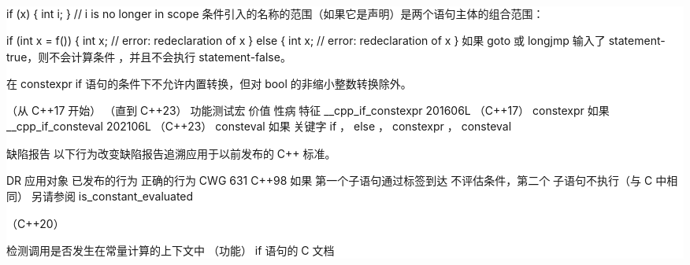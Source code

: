 if (x)
{
    int i;
}
// i is no longer in scope
条件引入的名称的范围（如果它是声明）是两个语句主体的组合范围：

if (int x = f())
{
    int x; // error: redeclaration of x
}
else
{
    int x; // error: redeclaration of x
}
如果 goto 或 longjmp 输入了 statement-true，则不会计算条件 ，并且不会执行 statement-false。

在 constexpr if 语句的条件下不允许内置转换，但对 bool 的非缩小整数转换除外。

（从 C++17 开始）
（直到 C++23）
功能测试宏	价值	性病	特征
__cpp_if_constexpr	201606L	（C++17）	constexpr 如果
__cpp_if_consteval	202106L	（C++23）	consteval 如果
关键字
if ， else ， constexpr ， consteval

缺陷报告
以下行为改变缺陷报告追溯应用于以前发布的 C++ 标准。

DR	应用对象	已发布的行为	正确的行为
CWG 631	C++98	如果
第一个子语句通过标签到达	不评估条件，第二个
子语句不执行（与 C 中相同）
另请参阅
is_constant_evaluated
  
（C++20）
 
检测调用是否发生在常量计算的上下文中
（功能）
if 语句的 C 文档
